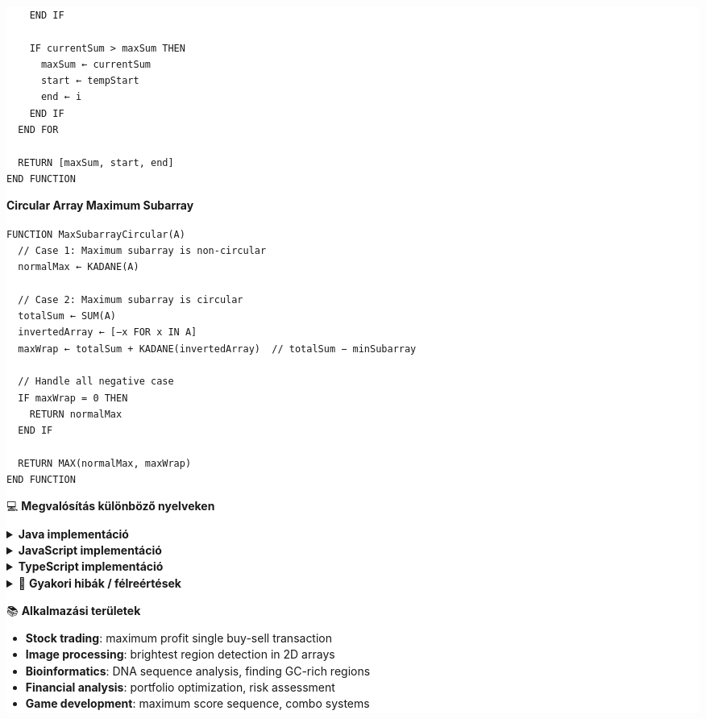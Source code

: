 ```pseudo
    END IF
    
    IF currentSum > maxSum THEN
      maxSum ← currentSum
      start ← tempStart
      end ← i
    END IF
  END FOR
  
  RETURN [maxSum, start, end]
END FUNCTION
```

**Circular Array Maximum Subarray**
```pseudo
FUNCTION MaxSubarrayCircular(A)
  // Case 1: Maximum subarray is non-circular
  normalMax ← KADANE(A)
  
  // Case 2: Maximum subarray is circular
  totalSum ← SUM(A)
  invertedArray ← [−x FOR x IN A]
  maxWrap ← totalSum + KADANE(invertedArray)  // totalSum − minSubarray
  
  // Handle all negative case
  IF maxWrap = 0 THEN
    RETURN normalMax
  END IF
  
  RETURN MAX(normalMax, maxWrap)
END FUNCTION
```

</div>

<div class="concept-section implementation">

💻 **Megvalósítás különböző nyelveken**

<details><summary><strong>Java implementáció</strong></summary></details>

<details><summary><strong>JavaScript implementáció</strong></summary></details>

<details><summary><strong>TypeScript implementáció</strong></summary></details>

</div>

<div class="concept-section common-mistakes">

<details><summary>🧯 <strong>Gyakori hibák / félreértések</strong></summary></details>

</div>

<div class="concept-section applications">

📚 **Alkalmazási területek**
- **Stock trading**: maximum profit single buy-sell transaction
- **Image processing**: brightest region detection in 2D arrays
- **Bioinformatics**: DNA sequence analysis, finding GC-rich regions
- **Financial analysis**: portfolio optimization, risk assessment
- **Game development**: maximum score sequence, combo systems
